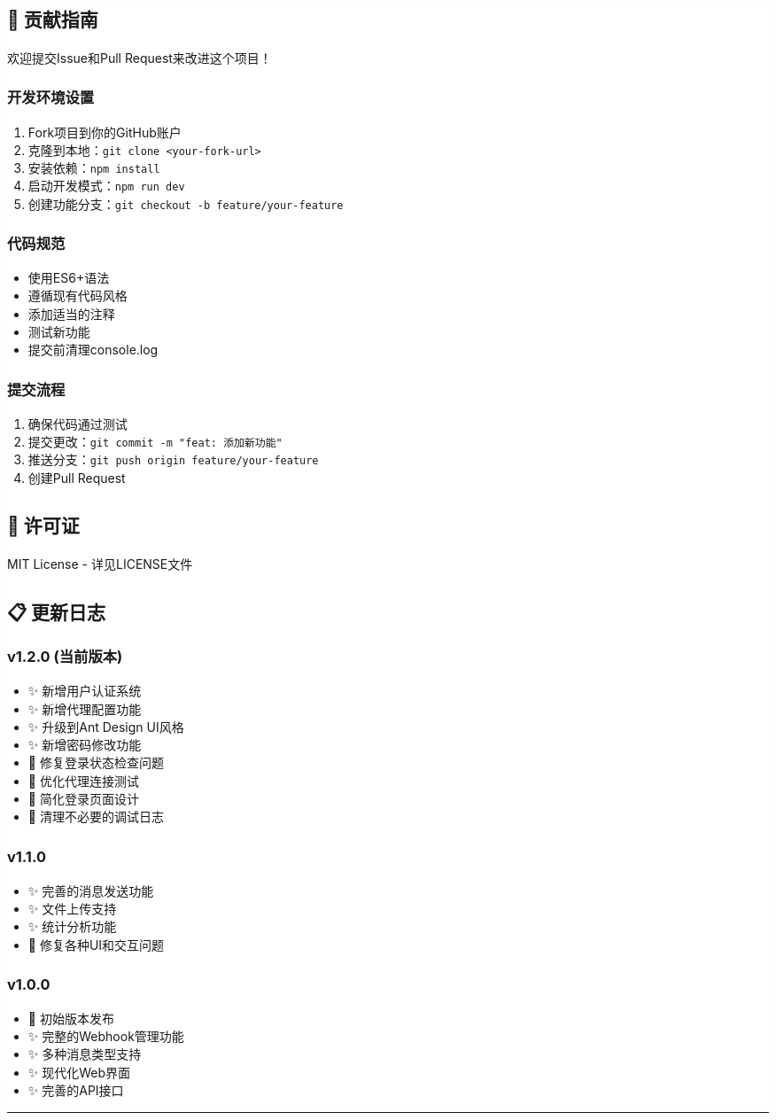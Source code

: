 ## 🤝 贡献指南

欢迎提交Issue和Pull Request来改进这个项目！

### 开发环境设置
1. Fork项目到你的GitHub账户
2. 克隆到本地：`git clone <your-fork-url>`
3. 安装依赖：`npm install`
4. 启动开发模式：`npm run dev`
5. 创建功能分支：`git checkout -b feature/your-feature`

### 代码规范
- 使用ES6+语法
- 遵循现有代码风格
- 添加适当的注释
- 测试新功能
- 提交前清理console.log

### 提交流程
1. 确保代码通过测试
2. 提交更改：`git commit -m "feat: 添加新功能"`
3. 推送分支：`git push origin feature/your-feature`
4. 创建Pull Request

## 📄 许可证

MIT License - 详见LICENSE文件

## 📋 更新日志

### v1.2.0 (当前版本)
- ✨ 新增用户认证系统
- ✨ 新增代理配置功能
- ✨ 升级到Ant Design UI风格
- ✨ 新增密码修改功能
- 🐛 修复登录状态检查问题
- 🐛 优化代理连接测试
- 🎨 简化登录页面设计
- 🧹 清理不必要的调试日志

### v1.1.0
- ✨ 完善的消息发送功能
- ✨ 文件上传支持
- ✨ 统计分析功能
- 🐛 修复各种UI和交互问题

### v1.0.0
- 🎉 初始版本发布
- ✨ 完整的Webhook管理功能
- ✨ 多种消息类型支持
- ✨ 现代化Web界面
- ✨ 完善的API接口

---